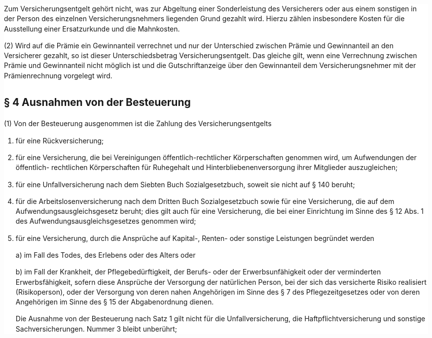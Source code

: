 Zum Versicherungsentgelt gehört nicht, was zur Abgeltung einer
Sonderleistung des Versicherers oder aus einem sonstigen in der Person
des einzelnen Versicherungsnehmers liegenden Grund gezahlt wird.
Hierzu zählen insbesondere Kosten für die Ausstellung einer
Ersatzurkunde und die Mahnkosten.

(2) Wird auf die Prämie ein Gewinnanteil verrechnet und nur der
Unterschied zwischen Prämie und Gewinnanteil an den Versicherer
gezahlt, so ist dieser Unterschiedsbetrag Versicherungsentgelt. Das
gleiche gilt, wenn eine Verrechnung zwischen Prämie und Gewinnanteil
nicht möglich ist und die Gutschriftanzeige über den Gewinnanteil dem
Versicherungsnehmer mit der Prämienrechnung vorgelegt wird.


## § 4 Ausnahmen von der Besteuerung

(1) Von der Besteuerung ausgenommen ist die Zahlung des
Versicherungsentgelts

1.  für eine Rückversicherung;


2.  für eine Versicherung, die bei Vereinigungen öffentlich-rechtlicher
    Körperschaften genommen wird, um Aufwendungen der öffentlich-
    rechtlichen Körperschaften für Ruhegehalt und
    Hinterbliebenenversorgung ihrer Mitglieder auszugleichen;


3.  für eine Unfallversicherung nach dem Siebten Buch Sozialgesetzbuch,
    soweit sie nicht auf § 140 beruht;


4.  für die Arbeitslosenversicherung nach dem Dritten Buch
    Sozialgesetzbuch sowie für eine Versicherung, die auf dem
    Aufwendungsausgleichsgesetz beruht; dies gilt auch für eine
    Versicherung, die bei einer Einrichtung im Sinne des § 12 Abs. 1 des
    Aufwendungsausgleichsgesetzes genommen wird;


5.  für eine Versicherung, durch die Ansprüche auf Kapital-, Renten- oder
    sonstige Leistungen begründet werden

    a)  im Fall des Todes, des Erlebens oder des Alters oder


    b)  im Fall der Krankheit, der Pflegebedürftigkeit, der Berufs- oder der
        Erwerbsunfähigkeit oder der verminderten Erwerbsfähigkeit, sofern
        diese Ansprüche der Versorgung der natürlichen Person, bei der sich
        das versicherte Risiko realisiert (Risikoperson), oder der Versorgung
        von deren nahen Angehörigen im Sinne des § 7 des Pflegezeitgesetzes
        oder von deren Angehörigen im Sinne des § 15 der Abgabenordnung
        dienen.



    Die Ausnahme von der Besteuerung nach Satz 1 gilt nicht für die
    Unfallversicherung, die Haftpflichtversicherung und sonstige
    Sachversicherungen. Nummer 3 bleibt unberührt;
